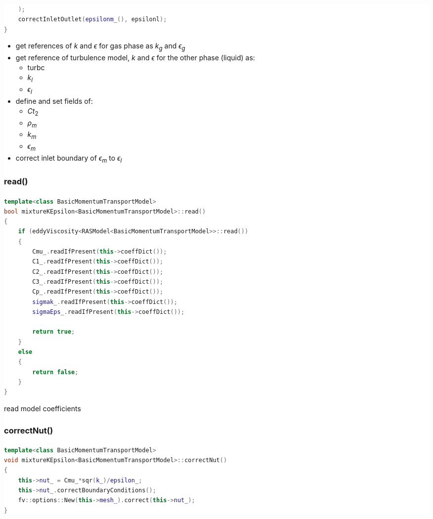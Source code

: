 ```cpp
    );
    correctInletOutlet(epsilonm_(), epsilonl);
}
```

* get references of $k$ and $\epsilon$ for gas phase as $k_g$ and $\epsilon_g$
* get reference of turbulence model, $k$ and $\epsilon$ for the other phase (liquid) as:
  * turbc
  * $k_l$
  * $\epsilon_l$
* define and set fields of:
  * $Ct_2$
  * $\rho_m$
  * $k_m$
  * $\epsilon_m$
* correct inlet boundary of $\epsilon_m$ to $\epsilon_l$

### read()

```cpp
template<class BasicMomentumTransportModel>
bool mixtureKEpsilon<BasicMomentumTransportModel>::read()
{
    if (eddyViscosity<RASModel<BasicMomentumTransportModel>>::read())
    {
        Cmu_.readIfPresent(this->coeffDict());
        C1_.readIfPresent(this->coeffDict());
        C2_.readIfPresent(this->coeffDict());
        C3_.readIfPresent(this->coeffDict());
        Cp_.readIfPresent(this->coeffDict());
        sigmak_.readIfPresent(this->coeffDict());
        sigmaEps_.readIfPresent(this->coeffDict());

        return true;
    }
    else
    {
        return false;
    }
}
```

read model coefficients

### correctNut()

```cpp
template<class BasicMomentumTransportModel>
void mixtureKEpsilon<BasicMomentumTransportModel>::correctNut()
{
    this->nut_ = Cmu_*sqr(k_)/epsilon_;
    this->nut_.correctBoundaryConditions();
    fv::options::New(this->mesh_).correct(this->nut_);
}
```
